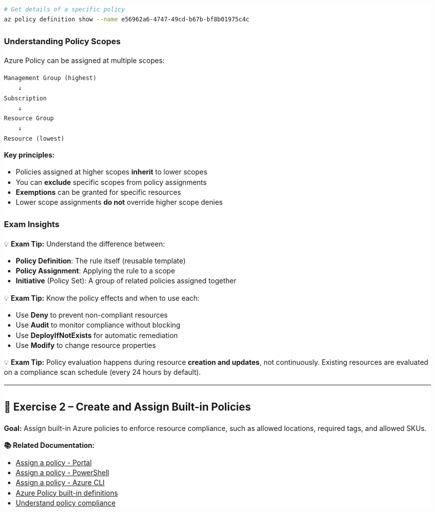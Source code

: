 ```bash
# Get details of a specific policy
az policy definition show --name e56962a6-4747-49cd-b67b-bf8b01975c4c
```

### Understanding Policy Scopes

Azure Policy can be assigned at multiple scopes:

```
Management Group (highest)
    ↓
Subscription
    ↓
Resource Group
    ↓
Resource (lowest)
```

**Key principles:**

- Policies assigned at higher scopes **inherit** to lower scopes
- You can **exclude** specific scopes from policy assignments
- **Exemptions** can be granted for specific resources
- Lower scope assignments **do not** override higher scope denies

### Exam Insights

💡 **Exam Tip:** Understand the difference between:

- **Policy Definition**: The rule itself (reusable template)
- **Policy Assignment**: Applying the rule to a scope
- **Initiative** (Policy Set): A group of related policies assigned together

💡 **Exam Tip:** Know the policy effects and when to use each:

- Use **Deny** to prevent non-compliant resources
- Use **Audit** to monitor compliance without blocking
- Use **DeployIfNotExists** for automatic remediation
- Use **Modify** to change resource properties

💡 **Exam Tip:** Policy evaluation happens during resource **creation and updates**, not continuously. Existing resources are evaluated on a compliance scan schedule (every 24 hours by default).

---

## 🔹 Exercise 2 – Create and Assign Built-in Policies

**Goal:** Assign built-in Azure policies to enforce resource compliance, such as allowed locations, required tags, and allowed SKUs.

**📚 Related Documentation:**

- [Assign a policy - Portal](https://learn.microsoft.com/en-us/azure/governance/policy/assign-policy-portal)
- [Assign a policy - PowerShell](https://learn.microsoft.com/en-us/azure/governance/policy/assign-policy-powershell)
- [Assign a policy - Azure CLI](https://learn.microsoft.com/en-us/azure/governance/policy/assign-policy-azurecli)
- [Azure Policy built-in definitions](https://learn.microsoft.com/en-us/azure/governance/policy/samples/built-in-policies)
- [Understand policy compliance](https://learn.microsoft.com/en-us/azure/governance/policy/how-to/get-compliance-data)
